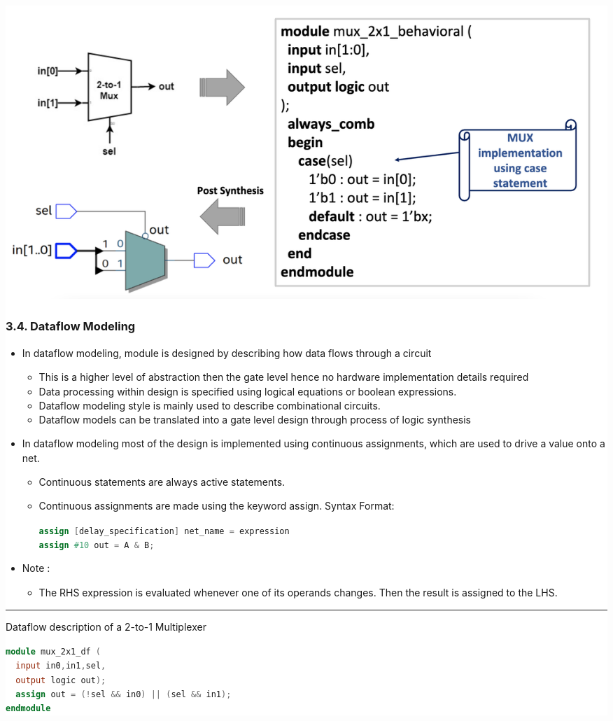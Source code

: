 ![](assets/13.png)

###  3.4. <a name='DataflowModeling'></a>Dataflow Modeling
- In dataflow modeling, module is designed by describing how data flows through a circuit
  - This is a higher level of abstraction then the gate level hence no hardware implementation details required
  - Data processing within design is specified using logical equations or boolean expressions.
  - Dataflow modeling style is mainly used to describe combinational circuits. 
  - Dataflow models can be translated into a gate level design through process of logic synthesis

- In dataflow modeling most of the design is implemented using continuous assignments, which are used to drive a value onto a net. 
  - Continuous statements are always active statements.
  - Continuous assignments are made using the keyword assign. Syntax Format:
  
    ```Verilog
    assign [delay_specification] net_name = expression
    assign #10 out = A & B; 
    ```
- Note :
  - The RHS expression is evaluated whenever one of its operands changes. Then the result is assigned to the LHS.

---
Dataflow description of a 2-to-1 Multiplexer
```Verilog
module mux_2x1_df ( 
  input in0,in1,sel, 
  output logic out); 
  assign out = (!sel && in0) || (sel && in1);
endmodule
```